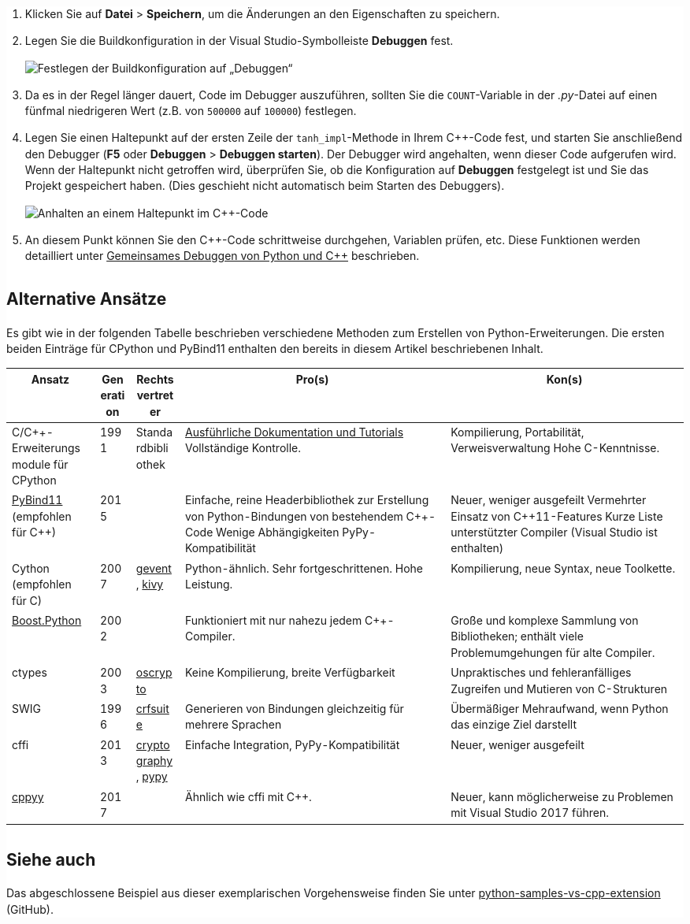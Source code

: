 1. Klicken Sie auf **Datei** > **Speichern**, um die Änderungen an den Eigenschaften zu speichern.

1. Legen Sie die Buildkonfiguration in der Visual Studio-Symbolleiste **Debuggen** fest.

    ![Festlegen der Buildkonfiguration auf „Debuggen“](media/cpp-set-debug.png)

1. Da es in der Regel länger dauert, Code im Debugger auszuführen, sollten Sie die `COUNT`-Variable in der *.py*-Datei auf einen fünfmal niedrigeren Wert (z.B. von `500000` auf `100000`) festlegen.

1. Legen Sie einen Haltepunkt auf der ersten Zeile der `tanh_impl`-Methode in Ihrem C++-Code fest, und starten Sie anschließend den Debugger (**F5** oder **Debuggen** > **Debuggen starten**). Der Debugger wird angehalten, wenn dieser Code aufgerufen wird. Wenn der Haltepunkt nicht getroffen wird, überprüfen Sie, ob die Konfiguration auf **Debuggen** festgelegt ist und Sie das Projekt gespeichert haben. (Dies geschieht nicht automatisch beim Starten des Debuggers).

    ![Anhalten an einem Haltepunkt im C++-Code](media/cpp-debugging.png)

1. An diesem Punkt können Sie den C++-Code schrittweise durchgehen, Variablen prüfen, etc. Diese Funktionen werden detailliert unter [Gemeinsames Debuggen von Python und C++](debugging-mixed-mode-c-cpp-python-in-visual-studio.md) beschrieben.

## <a name="alternative-approaches"></a>Alternative Ansätze

Es gibt wie in der folgenden Tabelle beschrieben verschiedene Methoden zum Erstellen von Python-Erweiterungen. Die ersten beiden Einträge für CPython und PyBind11 enthalten den bereits in diesem Artikel beschriebenen Inhalt.

| Ansatz | Generation | Rechtsvertreter | Pro(s) | Kon(s) |
| --- | --- | --- | --- | --- |
| C/C++-Erweiterungsmodule für CPython | 1991 | Standardbibliothek | [Ausführliche Dokumentation und Tutorials](https://docs.python.org/3/c-api/) Vollständige Kontrolle. | Kompilierung, Portabilität, Verweisverwaltung Hohe C-Kenntnisse. |
| [PyBind11](https://github.com/pybind/pybind11) (empfohlen für C++) | 2015 |  | Einfache, reine Headerbibliothek zur Erstellung von Python-Bindungen von bestehendem C++-Code Wenige Abhängigkeiten PyPy-Kompatibilität | Neuer, weniger ausgefeilt Vermehrter Einsatz von C++11-Features Kurze Liste unterstützter Compiler (Visual Studio ist enthalten) |
| Cython (empfohlen für C) | 2007 | [gevent](https://www.gevent.org/), [kivy](https://kivy.org/) | Python-ähnlich. Sehr fortgeschrittenen. Hohe Leistung. | Kompilierung, neue Syntax, neue Toolkette. |
| [Boost.Python](https://www.boost.org/doc/libs/1_66_0/libs/python/doc/html/index.html) | 2002 | | Funktioniert mit nur nahezu jedem C++-Compiler. | Große und komplexe Sammlung von Bibliotheken; enthält viele Problemumgehungen für alte Compiler. |
| ctypes | 2003 | [oscrypto](https://github.com/wbond/oscrypto) | Keine Kompilierung, breite Verfügbarkeit | Unpraktisches und fehleranfälliges Zugreifen und Mutieren von C-Strukturen |
| SWIG | 1996 | [crfsuite](http://www.chokkan.org/software/crfsuite/) | Generieren von Bindungen gleichzeitig für mehrere Sprachen | Übermäßiger Mehraufwand, wenn Python das einzige Ziel darstellt |
| cffi | 2013 | [cryptography](https://cryptography.io/en/latest/), [pypy](https://pypy.org/) | Einfache Integration, PyPy-Kompatibilität | Neuer, weniger ausgefeilt |
| [cppyy](https://cppyy.readthedocs.io/en/latest/) | 2017 | | Ähnlich wie cffi mit C++. | Neuer, kann möglicherweise zu Problemen mit Visual Studio 2017 führen. |

## <a name="see-also"></a>Siehe auch

Das abgeschlossene Beispiel aus dieser exemplarischen Vorgehensweise finden Sie unter [python-samples-vs-cpp-extension](https://github.com/Microsoft/python-sample-vs-cpp-extension) (GitHub).
